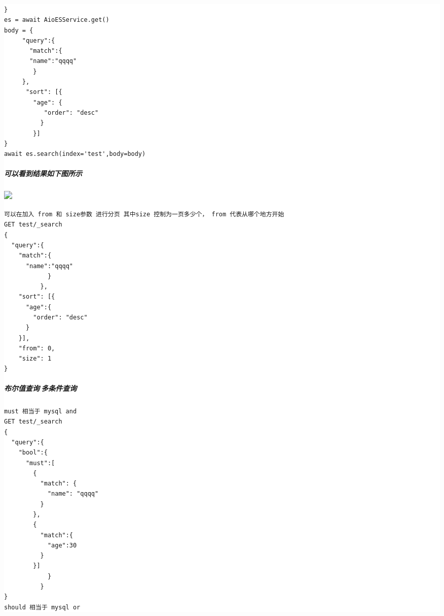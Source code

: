 ```
}
es = await AioESService.get()
body = {
     "query":{
       "match":{
       "name":"qqqq"
        }
     },
      "sort": [{
        "age": {
           "order": "desc"
          }
        }]
}
await es.search(index='test',body=body)
```

##### 可以看到结果如下图所示
![](/img/es6infos3.png)


```
可以在加入 from 和 size参数 进行分页 其中size 控制为一页多少个， from 代表从哪个地方开始 
GET test/_search
{
  "query":{
    "match":{
      "name":"qqqq"
            }
          },
    "sort": [{
      "age":{
        "order": "desc"
      }
    }],
    "from": 0,
    "size": 1
}
```



##### 布尔值查询 多条件查询

```
must 相当于 mysql and
GET test/_search
{
  "query":{
    "bool":{
      "must":[
        {
          "match": {
            "name": "qqqq"
          }
        },
        {
          "match":{
            "age":30
          }
        }]
            }
          }
}
should 相当于 mysql or
```